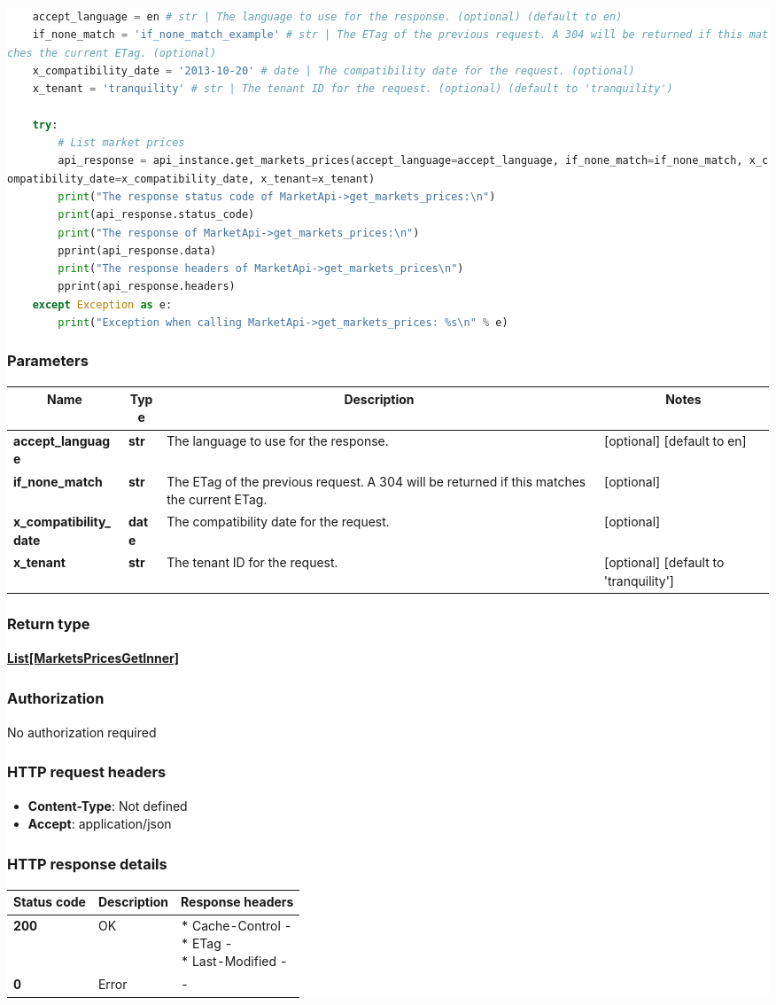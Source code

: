 ```python
    accept_language = en # str | The language to use for the response. (optional) (default to en)
    if_none_match = 'if_none_match_example' # str | The ETag of the previous request. A 304 will be returned if this matches the current ETag. (optional)
    x_compatibility_date = '2013-10-20' # date | The compatibility date for the request. (optional)
    x_tenant = 'tranquility' # str | The tenant ID for the request. (optional) (default to 'tranquility')

    try:
        # List market prices
        api_response = api_instance.get_markets_prices(accept_language=accept_language, if_none_match=if_none_match, x_compatibility_date=x_compatibility_date, x_tenant=x_tenant)
        print("The response status code of MarketApi->get_markets_prices:\n")
        print(api_response.status_code)
        print("The response of MarketApi->get_markets_prices:\n")
        pprint(api_response.data)
        print("The response headers of MarketApi->get_markets_prices\n")
        pprint(api_response.headers)
    except Exception as e:
        print("Exception when calling MarketApi->get_markets_prices: %s\n" % e)
```



### Parameters


Name | Type | Description  | Notes
------------- | ------------- | ------------- | -------------
 **accept_language** | **str**| The language to use for the response. | [optional] [default to en]
 **if_none_match** | **str**| The ETag of the previous request. A 304 will be returned if this matches the current ETag. | [optional] 
 **x_compatibility_date** | **date**| The compatibility date for the request. | [optional] 
 **x_tenant** | **str**| The tenant ID for the request. | [optional] [default to &#39;tranquility&#39;]

### Return type

[**List[MarketsPricesGetInner]**](MarketsPricesGetInner.md)

### Authorization

No authorization required

### HTTP request headers

 - **Content-Type**: Not defined
 - **Accept**: application/json

### HTTP response details

| Status code | Description | Response headers |
|-------------|-------------|------------------|
**200** | OK |  * Cache-Control -  <br>  * ETag -  <br>  * Last-Modified -  <br>  |
**0** | Error |  -  |
